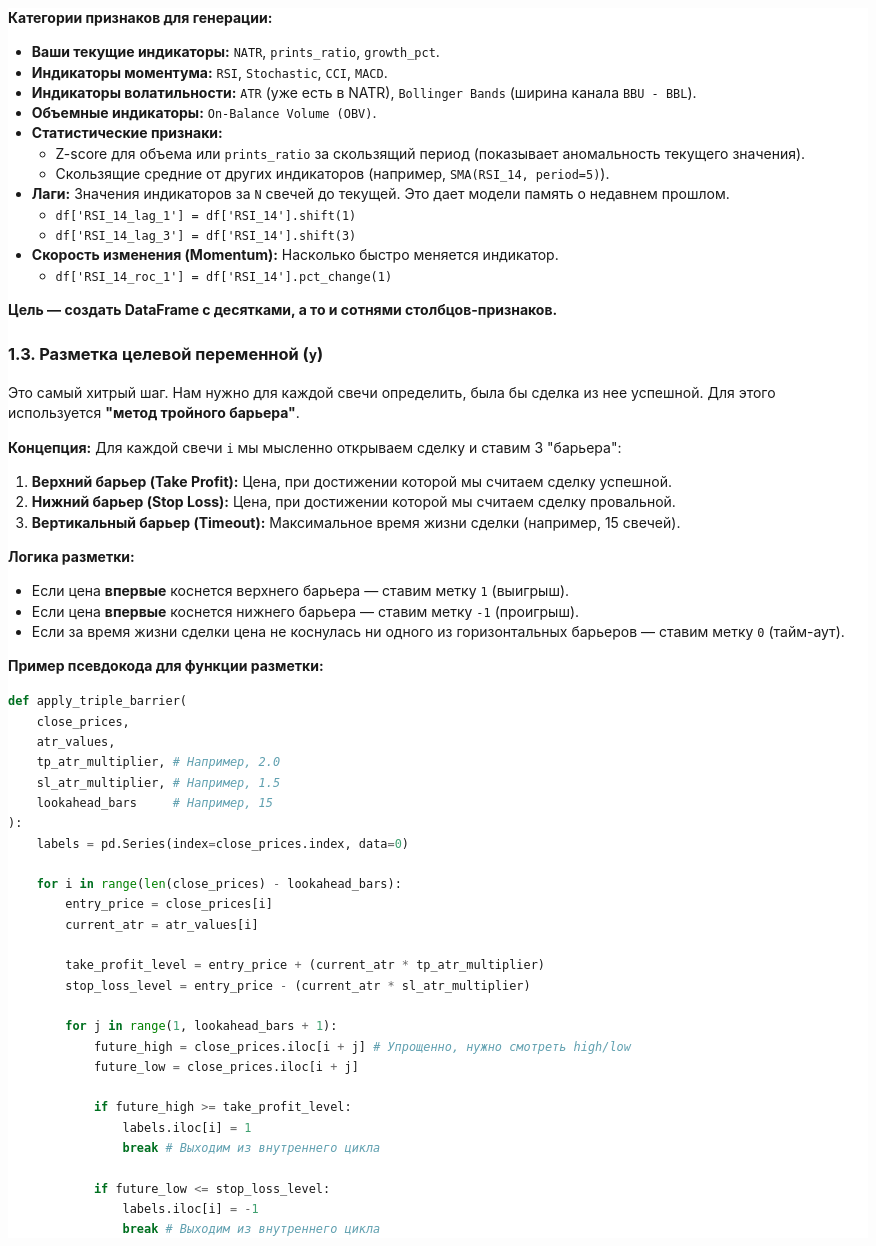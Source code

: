 **Категории признаков для генерации:**

*   **Ваши текущие индикаторы:** `NATR`, `prints_ratio`, `growth_pct`.
*   **Индикаторы моментума:** `RSI`, `Stochastic`, `CCI`, `MACD`.
*   **Индикаторы волатильности:** `ATR` (уже есть в NATR), `Bollinger Bands` (ширина канала `BBU - BBL`).
*   **Объемные индикаторы:** `On-Balance Volume (OBV)`.
*   **Статистические признаки:**
    *   Z-score для объема или `prints_ratio` за скользящий период (показывает аномальность текущего значения).
    *   Скользящие средние от других индикаторов (например, `SMA(RSI_14, period=5)`).
*   **Лаги:** Значения индикаторов за `N` свечей до текущей. Это дает модели память о недавнем прошлом.
    *   `df['RSI_14_lag_1'] = df['RSI_14'].shift(1)`
    *   `df['RSI_14_lag_3'] = df['RSI_14'].shift(3)`
*   **Скорость изменения (Momentum):** Насколько быстро меняется индикатор.
    *   `df['RSI_14_roc_1'] = df['RSI_14'].pct_change(1)`

**Цель — создать DataFrame с десятками, а то и сотнями столбцов-признаков.**

### 1.3. Разметка целевой переменной (`y`)

Это самый хитрый шаг. Нам нужно для каждой свечи определить, была бы сделка из нее успешной. Для этого используется **"метод тройного барьера"**.

**Концепция:**
Для каждой свечи `i` мы мысленно открываем сделку и ставим 3 "барьера":
1.  **Верхний барьер (Take Profit):** Цена, при достижении которой мы считаем сделку успешной.
2.  **Нижний барьер (Stop Loss):** Цена, при достижении которой мы считаем сделку провальной.
3.  **Вертикальный барьер (Timeout):** Максимальное время жизни сделки (например, 15 свечей).

**Логика разметки:**
*   Если цена **впервые** коснется верхнего барьера — ставим метку `1` (выигрыш).
*   Если цена **впервые** коснется нижнего барьера — ставим метку `-1` (проигрыш).
*   Если за время жизни сделки цена не коснулась ни одного из горизонтальных барьеров — ставим метку `0` (тайм-аут).

**Пример псевдокода для функции разметки:**

```python
def apply_triple_barrier(
    close_prices, 
    atr_values,
    tp_atr_multiplier, # Например, 2.0
    sl_atr_multiplier, # Например, 1.5
    lookahead_bars     # Например, 15
):
    labels = pd.Series(index=close_prices.index, data=0)

    for i in range(len(close_prices) - lookahead_bars):
        entry_price = close_prices[i]
        current_atr = atr_values[i]

        take_profit_level = entry_price + (current_atr * tp_atr_multiplier)
        stop_loss_level = entry_price - (current_atr * sl_atr_multiplier)

        for j in range(1, lookahead_bars + 1):
            future_high = close_prices.iloc[i + j] # Упрощенно, нужно смотреть high/low
            future_low = close_prices.iloc[i + j]

            if future_high >= take_profit_level:
                labels.iloc[i] = 1
                break # Выходим из внутреннего цикла

            if future_low <= stop_loss_level:
                labels.iloc[i] = -1
                break # Выходим из внутреннего цикла
```